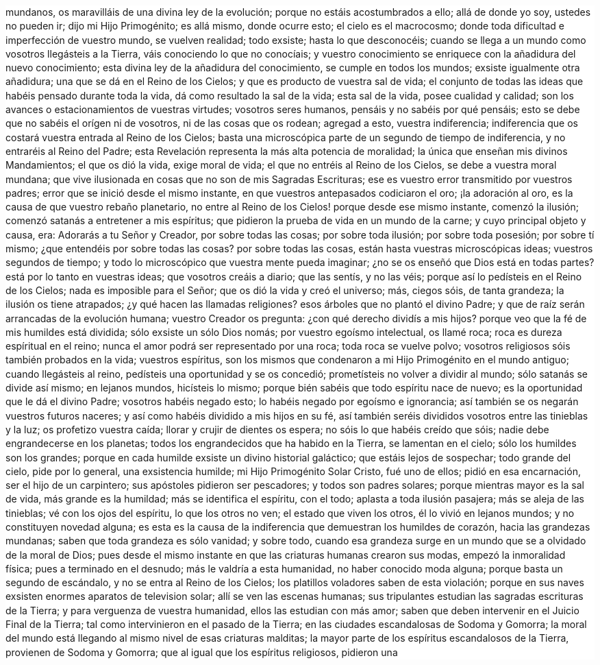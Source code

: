 mundanos, os maravilláis de una divina ley de la evolución; porque no estáis acostumbrados a ello; allá de donde yo soy, ustedes no pueden ir; dijo mi Hijo Primogénito; es allá mismo, donde ocurre esto; el cielo es el macrocosmo; donde toda dificultad e imperfección de vuestro mundo, se vuelven realidad; todo exsiste; hasta lo que desconocéis; cuando se llega a un mundo como vosotros llegásteis a la Tierra, váis conociendo lo que no conocíais; y vuestro conocimiento se enriquece con la añadidura del nuevo conocimiento; esta divina ley de la añadidura del conocimiento, se cumple en todos los mundos; exsiste igualmente otra añadidura; una que se dá en el Reino de los Cielos; y que es producto de vuestra sal de vida; el conjunto de todas las ideas que habéis pensado durante toda la vida, dá como resultado la sal de la vida; esta sal de la vida, posee cualidad y calidad; son los avances o estacionamientos de vuestras virtudes; vosotros seres humanos, pensáis y no sabéis por qué pensáis; esto se debe que no sabéis el orígen ni de vosotros, ni de las cosas que os rodean; agregad a esto, vuestra indiferencia; indiferencia que os costará vuestra entrada al Reino de los Cielos; basta una microscópica parte de un segundo de tiempo de indiferencia, y no entraréis al Reino del Padre; esta Revelación representa la más alta potencia de moralidad; la única que enseñan mis divinos Mandamientos; el que os dió la vida, exige moral de vida; el que no entréis al Reino de los Cielos, se debe a vuestra moral mundana; que vive ilusionada en cosas que no son de mis Sagradas Escrituras; ese es vuestro error transmitido por vuestros padres; error que se inició desde el mismo instante, en que vuestros antepasados codiciaron el oro; ¡la adoración al oro, es la causa de que vuestro rebaño planetario, no entre al Reino de los Cielos! porque desde ese mismo instante, comenzó la ilusión; comenzó satanás a entretener a mis espíritus; que pidieron la prueba de vida en un mundo de la carne; y cuyo principal objeto y causa, era: Adorarás a tu Señor y Creador, por sobre todas las cosas; por sobre toda ilusión; por sobre toda posesión; por sobre tí mismo; ¿que entendéis por sobre todas las cosas? por sobre todas las cosas, están hasta vuestras microscópicas ideas; vuestros segundos de tiempo; y todo lo microscópico que vuestra mente pueda imaginar; ¿no se os enseñó que Dios está en todas partes? está por lo tanto en vuestras ideas; que vosotros creáis a diario; que las sentís, y no las véis; porque así lo pedísteis en el Reino de los Cielos; nada es imposible para el Señor; que os dió la vida y creó el universo; más, ciegos sóis, de tanta grandeza; la ilusión os tiene atrapados; ¿y qué hacen las llamadas religiones? esos árboles que no plantó el divino Padre; y que de raíz serán arrancadas de la evolución humana; vuestro Creador os pregunta: ¿con qué derecho dividís a mis hijos? porque veo que la fé de mis humildes está dividida; sólo exsiste un sólo Dios nomás; por vuestro egoísmo intelectual, os llamé roca; roca es dureza espíritual en el reino; nunca el amor podrá ser representado por una roca; toda roca se vuelve polvo; vosotros religiosos sóis también probados en la vida; vuestros espíritus, son los mismos que condenaron a mi Hijo Primogénito en el mundo antiguo; cuando llegásteis al reino, pedísteis una oportunidad y se os concedió; prometísteis no volver a dividir al mundo; sólo satanás se divide así mismo; en lejanos mundos, hicísteis lo mismo; porque bién sabéis que todo espíritu nace de nuevo; es la oportunidad que le dá el divino Padre; vosotros habéis negado esto; lo habéis negado por egoísmo e ignorancia; así también se os negarán vuestros futuros naceres; y así como habéis dividido a mis hijos en su fé, así también seréis divididos vosotros entre las tinieblas y la luz; os profetizo vuestra caída; llorar y crujir de dientes os espera; no sóis lo que habéis creído que sóis; nadie debe engrandecerse en los planetas; todos los engrandecidos que ha habido en la Tierra, se lamentan en el cielo; sólo los humildes son los grandes; porque en cada humilde exsiste un divino historial galáctico; que estáis lejos de sospechar; todo grande del cielo, pide por lo general, una exsistencia humilde; mi Hijo Primogénito Solar Cristo, fué uno de ellos; pidió en esa encarnación, ser el hijo de un carpintero; sus apóstoles pidieron ser pescadores; y todos son padres solares; porque mientras mayor es la sal de vida, más grande es la humildad; más se identifica el espíritu, con el todo; aplasta a toda ilusión pasajera; más se aleja de las tinieblas; vé con los ojos del espíritu, lo que los otros no ven; el estado que viven los otros, él lo vivió en lejanos mundos; y no constituyen novedad alguna; es esta es la causa de la indiferencia que demuestran los humildes de corazón, hacia las grandezas mundanas; saben que toda grandeza es sólo vanidad; y sobre todo, cuando esa grandeza surge en un mundo que se a olvidado de la moral de Dios; pues desde el mismo instante en que las criaturas humanas crearon sus modas, empezó la inmoralidad física; pues a terminado en el desnudo; más le valdría a esta humanidad, no haber conocido moda alguna; porque basta un segundo de escándalo, y no se entra al Reino de los Cielos; los platillos voladores saben de esta violación; porque en sus naves exsisten enormes aparatos de television solar; allí se ven las escenas humanas; sus tripulantes estudian las sagradas escrituras de la Tierra; y para verguenza de vuestra humanidad, ellos las estudian con más amor; saben que deben intervenir en el Juicio Final de la Tierra; tal como intervinieron en el pasado de la Tierra; en las ciudades escandalosas de Sodoma y Gomorra; la moral del mundo está llegando al mismo nivel de esas criaturas malditas; la mayor parte de los espíritus escandalosos de la Tierra, provienen de Sodoma y Gomorra; que al igual que los espíritus religiosos, pidieron una